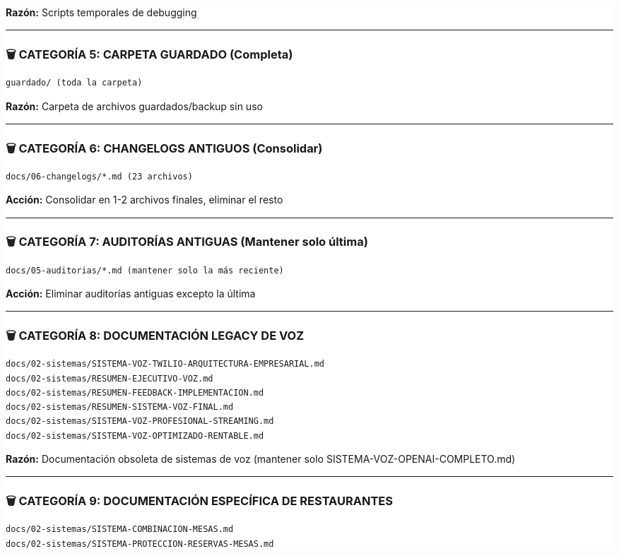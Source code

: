 **Razón:** Scripts temporales de debugging

---

### 🗑️ CATEGORÍA 5: CARPETA GUARDADO (Completa)

```
guardado/ (toda la carpeta)
```

**Razón:** Carpeta de archivos guardados/backup sin uso

---

### 🗑️ CATEGORÍA 6: CHANGELOGS ANTIGUOS (Consolidar)

```
docs/06-changelogs/*.md (23 archivos)
```

**Acción:** Consolidar en 1-2 archivos finales, eliminar el resto

---

### 🗑️ CATEGORÍA 7: AUDITORÍAS ANTIGUAS (Mantener solo última)

```
docs/05-auditorias/*.md (mantener solo la más reciente)
```

**Acción:** Eliminar auditorías antiguas excepto la última

---

### 🗑️ CATEGORÍA 8: DOCUMENTACIÓN LEGACY DE VOZ

```
docs/02-sistemas/SISTEMA-VOZ-TWILIO-ARQUITECTURA-EMPRESARIAL.md
docs/02-sistemas/RESUMEN-EJECUTIVO-VOZ.md
docs/02-sistemas/RESUMEN-FEEDBACK-IMPLEMENTACION.md
docs/02-sistemas/RESUMEN-SISTEMA-VOZ-FINAL.md
docs/02-sistemas/SISTEMA-VOZ-PROFESIONAL-STREAMING.md
docs/02-sistemas/SISTEMA-VOZ-OPTIMIZADO-RENTABLE.md
```

**Razón:** Documentación obsoleta de sistemas de voz (mantener solo SISTEMA-VOZ-OPENAI-COMPLETO.md)

---

### 🗑️ CATEGORÍA 9: DOCUMENTACIÓN ESPECÍFICA DE RESTAURANTES

```
docs/02-sistemas/SISTEMA-COMBINACION-MESAS.md
docs/02-sistemas/SISTEMA-PROTECCION-RESERVAS-MESAS.md
```
